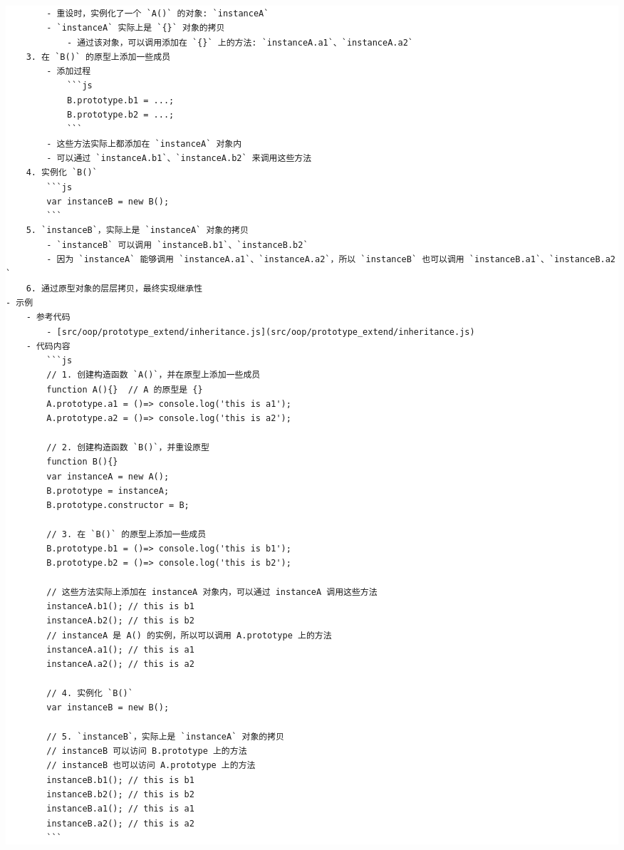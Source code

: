             - 重设时，实例化了一个 `A()` 的对象: `instanceA`
            - `instanceA` 实际上是 `{}` 对象的拷贝
                - 通过该对象，可以调用添加在 `{}` 上的方法: `instanceA.a1`、`instanceA.a2`
        3. 在 `B()` 的原型上添加一些成员
            - 添加过程
                ```js
                B.prototype.b1 = ...;
                B.prototype.b2 = ...;
                ```
            - 这些方法实际上都添加在 `instanceA` 对象内
            - 可以通过 `instanceA.b1`、`instanceA.b2` 来调用这些方法
        4. 实例化 `B()`
            ```js
            var instanceB = new B();
            ```
        5. `instanceB`，实际上是 `instanceA` 对象的拷贝
            - `instanceB` 可以调用 `instanceB.b1`、`instanceB.b2`
            - 因为 `instanceA` 能够调用 `instanceA.a1`、`instanceA.a2`，所以 `instanceB` 也可以调用 `instanceB.a1`、`instanceB.a2`
        6. 通过原型对象的层层拷贝，最终实现继承性
    - 示例
        - 参考代码
            - [src/oop/prototype_extend/inheritance.js](src/oop/prototype_extend/inheritance.js)
        - 代码内容
            ```js
            // 1. 创建构造函数 `A()`，并在原型上添加一些成员
            function A(){}  // A 的原型是 {}
            A.prototype.a1 = ()=> console.log('this is a1');
            A.prototype.a2 = ()=> console.log('this is a2');

            // 2. 创建构造函数 `B()`，并重设原型
            function B(){}
            var instanceA = new A();
            B.prototype = instanceA;
            B.prototype.constructor = B;

            // 3. 在 `B()` 的原型上添加一些成员
            B.prototype.b1 = ()=> console.log('this is b1');
            B.prototype.b2 = ()=> console.log('this is b2');

            // 这些方法实际上添加在 instanceA 对象内，可以通过 instanceA 调用这些方法
            instanceA.b1(); // this is b1
            instanceA.b2(); // this is b2
            // instanceA 是 A() 的实例，所以可以调用 A.prototype 上的方法
            instanceA.a1(); // this is a1
            instanceA.a2(); // this is a2

            // 4. 实例化 `B()`
            var instanceB = new B();

            // 5. `instanceB`，实际上是 `instanceA` 对象的拷贝
            // instanceB 可以访问 B.prototype 上的方法
            // instanceB 也可以访问 A.prototype 上的方法
            instanceB.b1(); // this is b1
            instanceB.b2(); // this is b2
            instanceB.a1(); // this is a1
            instanceB.a2(); // this is a2
            ```
